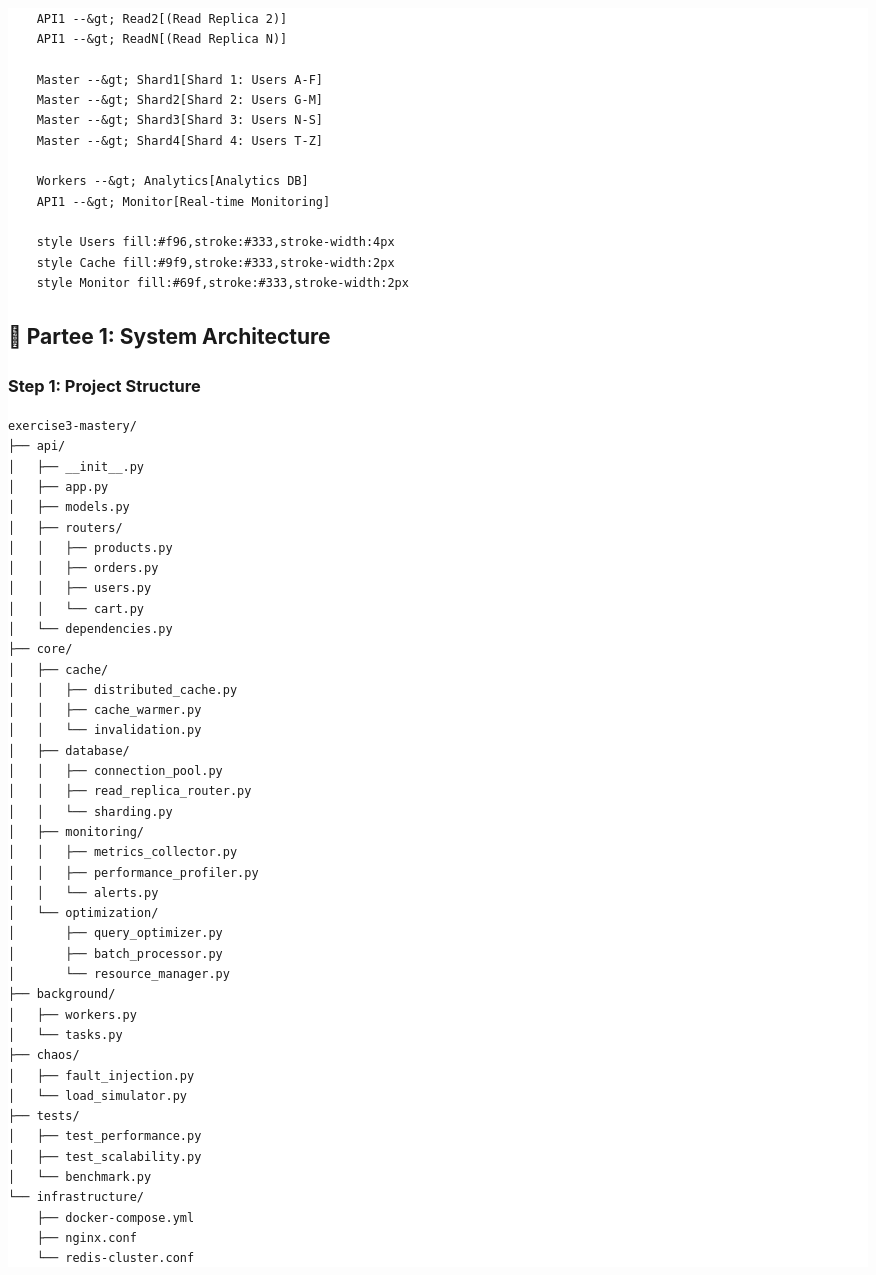 ```mermaid
    API1 --&gt; Read2[(Read Replica 2)]
    API1 --&gt; ReadN[(Read Replica N)]
    
    Master --&gt; Shard1[Shard 1: Users A-F]
    Master --&gt; Shard2[Shard 2: Users G-M]
    Master --&gt; Shard3[Shard 3: Users N-S]
    Master --&gt; Shard4[Shard 4: Users T-Z]
    
    Workers --&gt; Analytics[Analytics DB]
    API1 --&gt; Monitor[Real-time Monitoring]
    
    style Users fill:#f96,stroke:#333,stroke-width:4px
    style Cache fill:#9f9,stroke:#333,stroke-width:2px
    style Monitor fill:#69f,stroke:#333,stroke-width:2px
```

## 🚀 Partee 1: System Architecture

### Step 1: Project Structure

```
exercise3-mastery/
├── api/
│   ├── __init__.py
│   ├── app.py
│   ├── models.py
│   ├── routers/
│   │   ├── products.py
│   │   ├── orders.py
│   │   ├── users.py
│   │   └── cart.py
│   └── dependencies.py
├── core/
│   ├── cache/
│   │   ├── distributed_cache.py
│   │   ├── cache_warmer.py
│   │   └── invalidation.py
│   ├── database/
│   │   ├── connection_pool.py
│   │   ├── read_replica_router.py
│   │   └── sharding.py
│   ├── monitoring/
│   │   ├── metrics_collector.py
│   │   ├── performance_profiler.py
│   │   └── alerts.py
│   └── optimization/
│       ├── query_optimizer.py
│       ├── batch_processor.py
│       └── resource_manager.py
├── background/
│   ├── workers.py
│   └── tasks.py
├── chaos/
│   ├── fault_injection.py
│   └── load_simulator.py
├── tests/
│   ├── test_performance.py
│   ├── test_scalability.py
│   └── benchmark.py
└── infrastructure/
    ├── docker-compose.yml
    ├── nginx.conf
    └── redis-cluster.conf
```